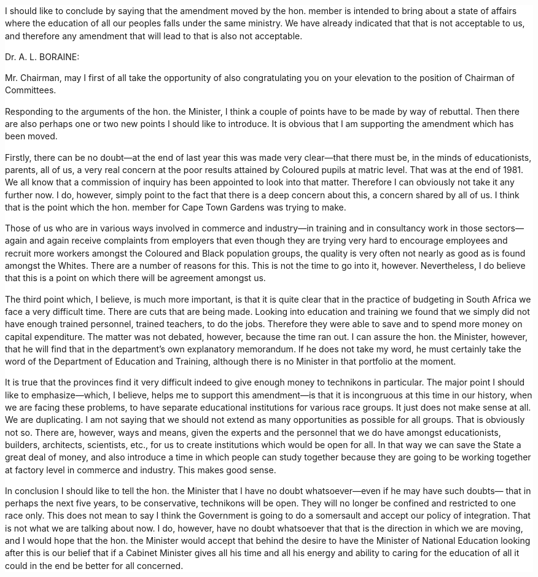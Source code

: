 <p>I should like to conclude by saying that the amendment moved by the hon. member is intended to bring about a state of affairs where the education of all our peoples falls under the same ministry. We have already indicated that that is not acceptable to us, and therefore any amendment that will lead to that is also not acceptable.</p>

</speech>

<speech by="#boraine">

<from>Dr. <person refersTo="hansard_za">A. L. BORAINE</person>:</from>

<p>Mr. Chairman, may I first of all take the opportunity of also congratulating you on your elevation to the <span class="col_2155-2156" refersTo="page_1102"/>position of Chairman of Committees.</p>

<p>Responding to the arguments of the hon. the Minister, I think a couple of points have to be made by way of rebuttal. Then there are also perhaps one or two new points I should like to introduce. It is obvious that I am supporting the amendment which has been moved.</p>

<p>Firstly, there can be no doubt&#x2014;at the end of last year this was made very clear&#x2014;that there must be, in the minds of educationists, parents, all of us, a very real concern at the poor results attained by Coloured pupils at matric level. That was at the end of 1981. We all know that a commission of inquiry has been appointed to look into that matter. Therefore I can obviously not take it any further now. I do, however, simply point to the fact that there is a deep concern about this, a concern shared by all of us. I think that is the point which the hon. member for Cape Town Gardens was trying to make.</p>

<p>Those of us who are in various ways involved in commerce and industry&#x2014;in training and in consultancy work in those sectors&#x2014;again and again receive complaints from employers that even though they are trying very hard to encourage employees and recruit more workers amongst the Coloured and Black population groups, the quality is very often not nearly as good as is found amongst the Whites. There are a number of reasons for this. This is not the time to go into it, however. Nevertheless, I do believe that this is a point on which there will be agreement amongst us.</p>

<p>The third point which, I believe, is much more important, is that it is quite clear that in the practice of budgeting in South Africa we face a very difficult time. There are cuts that are being made. Looking into education and training we found that we simply did not have enough trained personnel, trained teachers, to do the jobs. Therefore they were able to save and to spend more money on capital expenditure. The matter was not debated, however, because the time ran out. I can assure the hon. the Minister, however, that he will find that in the department&#x2019;s own explanatory memorandum. If he does not take my word, he must certainly take the word of the Department of Education and Training, although there is no Minister in that portfolio at the moment.</p>

<p>It is true that the provinces find it very difficult indeed to give enough money to technikons in particular. The major point I should like to emphasize&#x2014;which, I believe, helps me to support this amendment&#x2014;is that it is incongruous at this time in our history, when we are facing these problems, to have separate educational institutions for various race groups. It just does not make sense at all. We are duplicating. I am not saying that we should not extend as many opportunities as possible for all groups. That is obviously not so. There are, however, ways and means, given the experts and the personnel that we do have amongst educationists, builders, architects, scientists, etc., for us to create institutions which would be open for all. In that way we can save the State a great deal of money, and also introduce a time in which people can study together because they are going to be working together at factory level in commerce and industry. This makes good sense.</p>

<p>In conclusion I should like to tell the hon. the Minister that I have no doubt whatsoever&#x2014;even if he may have such doubts&#x2014; that in perhaps the next five years, to be conservative, technikons will be open. They will no longer be confined and restricted to one race only. This does not mean to say I think the Government is going to do a somersault and accept our policy of integration. That is not what we are talking about now. I do, however, have no doubt whatsoever that that is the direction in which we are moving, and I would hope that the hon. the Minister would accept that behind the desire to have the Minister of National Education looking after this is our belief that if a Cabinet Minister gives all his time and all his energy and ability to caring for the education of all it could in the end be better for all concerned.</p>
